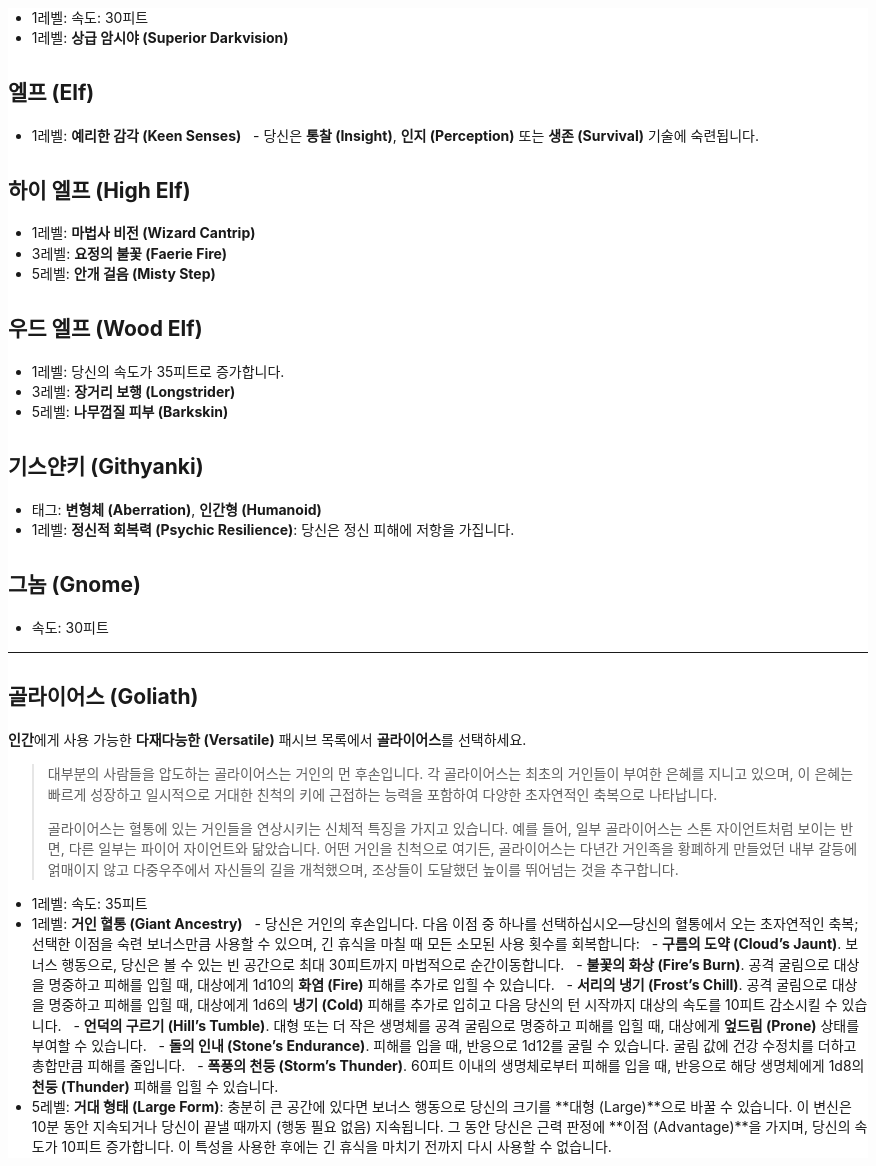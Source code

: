   - 1레벨: 속도: 30피트
  - 1레벨: **상급 암시야 (Superior Darkvision)**

## 엘프 (Elf)

  - 1레벨: **예리한 감각 (Keen Senses)**
      - 당신은 **통찰 (Insight)**, **인지 (Perception)** 또는 **생존 (Survival)** 기술에 숙련됩니다.

## 하이 엘프 (High Elf)

  - 1레벨: **마법사 비전 (Wizard Cantrip)**
  - 3레벨: **요정의 불꽃 (Faerie Fire)**
  - 5레벨: **안개 걸음 (Misty Step)**

## 우드 엘프 (Wood Elf)

  - 1레벨: 당신의 속도가 35피트로 증가합니다.
  - 3레벨: **장거리 보행 (Longstrider)**
  - 5레벨: **나무껍질 피부 (Barkskin)**

## 기스얀키 (Githyanki)

  - 태그: **변형체 (Aberration)**, **인간형 (Humanoid)**
  - 1레벨: **정신적 회복력 (Psychic Resilience)**: 당신은 정신 피해에 저항을 가집니다.

## 그놈 (Gnome)

  - 속도: 30피트

  -----

## 골라이어스 (Goliath)

**인간**에게 사용 가능한 **다재다능한 (Versatile)** 패시브 목록에서 **골라이어스**를 선택하세요.

> 대부분의 사람들을 압도하는 골라이어스는 거인의 먼 후손입니다. 각 골라이어스는 최초의 거인들이 부여한 은혜를 지니고 있으며, 이 은혜는 빠르게 성장하고 일시적으로 거대한 친척의 키에 근접하는 능력을 포함하여 다양한 초자연적인 축복으로 나타납니다.
>
> 골라이어스는 혈통에 있는 거인들을 연상시키는 신체적 특징을 가지고 있습니다. 예를 들어, 일부 골라이어스는 스톤 자이언트처럼 보이는 반면, 다른 일부는 파이어 자이언트와 닮았습니다. 어떤 거인을 친척으로 여기든, 골라이어스는 다년간 거인족을 황폐하게 만들었던 내부 갈등에 얽매이지 않고 다중우주에서 자신들의 길을 개척했으며, 조상들이 도달했던 높이를 뛰어넘는 것을 추구합니다.

  - 1레벨: 속도: 35피트
  - 1레벨: **거인 혈통 (Giant Ancestry)** 
      - 당신은 거인의 후손입니다. 다음 이점 중 하나를 선택하십시오—당신의 혈통에서 오는 초자연적인 축복; 선택한 이점을 숙련 보너스만큼 사용할 수 있으며, 긴 휴식을 마칠 때 모든 소모된 사용 횟수를 회복합니다:
      - **구름의 도약 (Cloud’s Jaunt)**. 보너스 행동으로, 당신은 볼 수 있는 빈 공간으로 최대 30피트까지 마법적으로 순간이동합니다.
      - **불꽃의 화상 (Fire’s Burn)**. 공격 굴림으로 대상을 명중하고 피해를 입힐 때, 대상에게 1d10의 **화염 (Fire)** 피해를 추가로 입힐 수 있습니다.
      - **서리의 냉기 (Frost’s Chill)**. 공격 굴림으로 대상을 명중하고 피해를 입힐 때, 대상에게 1d6의 **냉기 (Cold)** 피해를 추가로 입히고 다음 당신의 턴 시작까지 대상의 속도를 10피트 감소시킬 수 있습니다.
      - **언덕의 구르기 (Hill’s Tumble)**. 대형 또는 더 작은 생명체를 공격 굴림으로 명중하고 피해를 입힐 때, 대상에게 **엎드림 (Prone)** 상태를 부여할 수 있습니다.
      - **돌의 인내 (Stone’s Endurance)**. 피해를 입을 때, 반응으로 1d12를 굴릴 수 있습니다. 굴림 값에 건강 수정치를 더하고 총합만큼 피해를 줄입니다.
      - **폭풍의 천둥 (Storm’s Thunder)**. 60피트 이내의 생명체로부터 피해를 입을 때, 반응으로 해당 생명체에게 1d8의 **천둥 (Thunder)** 피해를 입힐 수 있습니다.
  - 5레벨: **거대 형태 (Large Form)**: 충분히 큰 공간에 있다면 보너스 행동으로 당신의 크기를 \*\*대형 (Large)\*\*으로 바꿀 수 있습니다. 이 변신은 10분 동안 지속되거나 당신이 끝낼 때까지 (행동 필요 없음) 지속됩니다. 그 동안 당신은 근력 판정에 \*\*이점 (Advantage)\*\*을 가지며, 당신의 속도가 10피트 증가합니다. 이 특성을 사용한 후에는 긴 휴식을 마치기 전까지 다시 사용할 수 없습니다.
